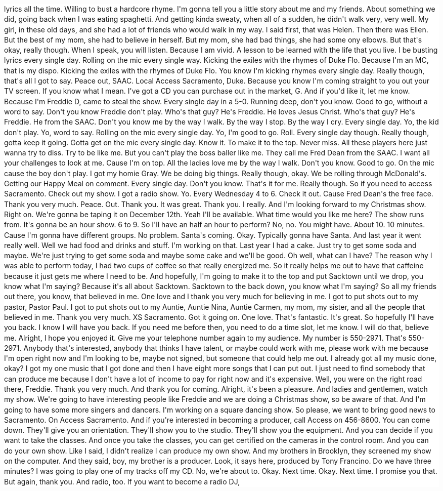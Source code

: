 lyrics all the time. Willing to bust a hardcore rhyme. I'm gonna tell you a little story about me and my friends. About something we did, going back when I was eating spaghetti. And getting kinda sweaty, when all of a sudden, he didn't walk very, very well. My girl, in these old days, and she had a lot of friends who would walk in my way. I said first, that was Helen. Then there was Ellen. But the best of my mom, she had to believe in herself. But my mom, she had bad things, she had some ony elbows. But that's okay, really though. When I speak, you will listen. Because I am vivid. A lesson to be learned with the life that you live. I be busting lyrics every single day. Rolling on the mic every single way. Kicking the exiles with the rhymes of Duke Flo. Because I'm an MC, that is my dispo. Kicking the exiles with the rhymes of Duke Flo. You know I'm kicking rhymes every single day. Really though, that's all I got to say. Peace out, SAAC. Local Access Sacramento, Duke. Because you know I'm coming straight to you out your TV screen. If you know what I mean. I've got a CD you can purchase out in the market, G. And if you'd like it, let me know. Because I'm Freddie D, came to steal the show. Every single day in a 5-0. Running deep, don't you know. Good to go, without a word to say. Don't you know Freddie don't play. Who's that guy? He's Freddie. He loves Jesus Christ. Who's that guy? He's Freddie. He from the SAAC. Don't you know me by the way I walk. By the way I stop. By the way I cry. Every single day. Yo, the kid don't play. Yo, word to say. Rolling on the mic every single day. Yo, I'm good to go. Roll. Every single day though. Really though, gotta keep it going. Gotta get on the mic every single day. Know it. To make it to the top. Never miss. All these players here just wanna try to diss. Try to be like me. But you can't play the boss baller like me. They call me Fred Dean from the SAAC. I want all your challenges to look at me. Cause I'm on top. All the ladies love me by the way I walk. Don't you know. Good to go. On the mic cause the boy don't play. I got my homie Gray. We be doing big things. Really though, okay. We be rolling through McDonald's. Getting our Happy Meal on comment. Every single day. Don't you know. That's it for me. Really though. So if you need to access Sacramento. Check out my show. I got a radio show. Yo. Every Wednesday 4 to 6. Check it out. Cause Fred Dean's the free face. Thank you very much. Peace. Out. Thank you. It was great. Thank you. I really. And I'm looking forward to my Christmas show. Right on. We're gonna be taping it on December 12th. Yeah I'll be available. What time would you like me here? The show runs from. It's gonna be an hour show. 6 to 9. So I'll have an half an hour to perform? No, no. You might have. About 10. 10 minutes. Cause I'm gonna have different groups. No problem. Santa's coming. Okay. Typically gonna have Santa. And last year it went really well. Well we had food and drinks and stuff. I'm working on that. Last year I had a cake. Just try to get some soda and maybe. We're just trying to get some soda and maybe some cake and we'll be good. Oh well, what can I have? The reason why I was able to perform today, I had two cups of coffee so that really energized me. So it really helps me out to have that caffeine because it just gets me where I need to be. And hopefully, I'm going to make it to the top and put Sacktown until we drop, you know what I'm saying? Because it's all about Sacktown. Sacktown to the back down, you know what I'm saying? So all my friends out there, you know, that believed in me. One love and I thank you very much for believing in me. I got to put shots out to my pastor, Pastor Paul. I got to put shots out to my Auntie, Auntie Nina, Auntie Carmen, my mom, my sister, and all the people that believed in me. Thank you very much. XS Sacramento. Got it going on. One love. That's fantastic. It's great. So hopefully I'll have you back. I know I will have you back. If you need me before then, you need to do a time slot, let me know. I will do that, believe me. Alright, I hope you enjoyed it. Give me your telephone number again to my audience. My number is 550-2971. That's 550-2971. Anybody that's interested, anybody that thinks I have talent, or maybe could work with me, please work with me because I'm open right now and I'm looking to be, maybe not signed, but someone that could help me out. I already got all my music done, okay? I got my one music that I got done and then I have eight more songs that I can put out. I just need to find somebody that can produce me because I don't have a lot of income to pay for right now and it's expensive. Well, you were on the right road there, Freddie. Thank you very much. And thank you for coming. Alright, it's been a pleasure. And ladies and gentlemen, watch my show. We're going to have interesting people like Freddie and we are doing a Christmas show, so be aware of that. And I'm going to have some more singers and dancers. I'm working on a square dancing show. So please, we want to bring good news to Sacramento. On Access Sacramento. And if you're interested in becoming a producer, call Access on 456-8600. You can come down. They'll give you an orientation. They'll show you to the studio. They'll show you the equipment. And you can decide if you want to take the classes. And once you take the classes, you can get certified on the cameras in the control room. And you can do your own show. Like I said, I didn't realize I can produce my own show. And my brothers in Brooklyn, they screened my show on the computer. And they said, boy, my brother is a producer. Look, it says here, produced by Tony Francino. Do we have three minutes? I was going to play one of my tracks off my CD. No, we're about to. Okay. Next time. Okay. Next time. I promise you that. But again, thank you. And radio, too. If you want to become a radio DJ,